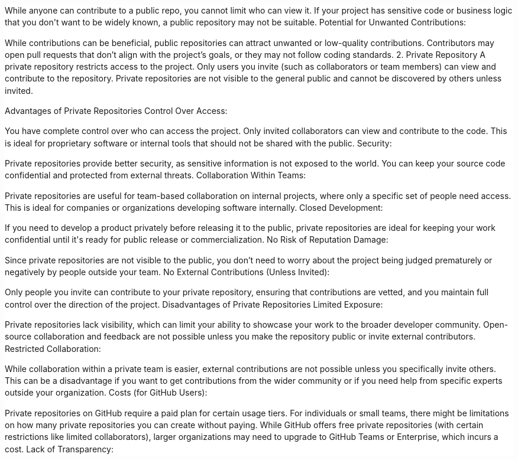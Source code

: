 While anyone can contribute to a public repo, you cannot limit who can view it. If your project has sensitive code or business logic that you don't want to be widely known, a public repository may not be suitable.
Potential for Unwanted Contributions:

While contributions can be beneficial, public repositories can attract unwanted or low-quality contributions. Contributors may open pull requests that don’t align with the project’s goals, or they may not follow coding standards.
2. Private Repository
A private repository restricts access to the project. Only users you invite (such as collaborators or team members) can view and contribute to the repository. Private repositories are not visible to the general public and cannot be discovered by others unless invited.

Advantages of Private Repositories
Control Over Access:

You have complete control over who can access the project. Only invited collaborators can view and contribute to the code. This is ideal for proprietary software or internal tools that should not be shared with the public.
Security:

Private repositories provide better security, as sensitive information is not exposed to the world. You can keep your source code confidential and protected from external threats.
Collaboration Within Teams:

Private repositories are useful for team-based collaboration on internal projects, where only a specific set of people need access. This is ideal for companies or organizations developing software internally.
Closed Development:

If you need to develop a product privately before releasing it to the public, private repositories are ideal for keeping your work confidential until it's ready for public release or commercialization.
No Risk of Reputation Damage:

Since private repositories are not visible to the public, you don’t need to worry about the project being judged prematurely or negatively by people outside your team.
No External Contributions (Unless Invited):

Only people you invite can contribute to your private repository, ensuring that contributions are vetted, and you maintain full control over the direction of the project.
Disadvantages of Private Repositories
Limited Exposure:

Private repositories lack visibility, which can limit your ability to showcase your work to the broader developer community. Open-source collaboration and feedback are not possible unless you make the repository public or invite external contributors.
Restricted Collaboration:

While collaboration within a private team is easier, external contributions are not possible unless you specifically invite others. This can be a disadvantage if you want to get contributions from the wider community or if you need help from specific experts outside your organization.
Costs (for GitHub Users):

Private repositories on GitHub require a paid plan for certain usage tiers. For individuals or small teams, there might be limitations on how many private repositories you can create without paying.
While GitHub offers free private repositories (with certain restrictions like limited collaborators), larger organizations may need to upgrade to GitHub Teams or Enterprise, which incurs a cost.
Lack of Transparency:
